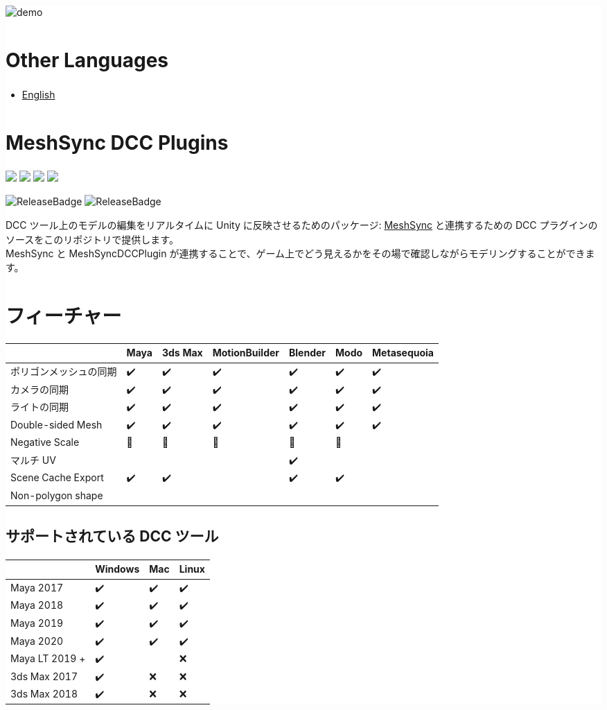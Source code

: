 ![demo](Documentation~/images/Demo.gif)

# Other Languages
- [English](Readme.md)

# MeshSync DCC Plugins

[![](https://badge-proxy.cds.internal.unity3d.com/b681f940-bd27-45c9-832f-e87e6282aa9f)](https://badges.cds.internal.unity3d.com/packages/com.unity.meshsync.dcc-plugins/build-info?branch=dev&testWorkflow=package-isolation)
[![](https://badge-proxy.cds.internal.unity3d.com/6b18f37e-3925-4b8d-a243-2582b0077f47)](https://badges.cds.internal.unity3d.com/packages/com.unity.meshsync.dcc-plugins/dependencies-info?branch=dev&testWorkflow=updated-dependencies)
[![](https://badge-proxy.cds.internal.unity3d.com/0db3f8f4-b2d4-40f8-b08a-0b65bcc02245)](https://badges.cds.internal.unity3d.com/packages/com.unity.meshsync.dcc-plugins/dependants-info)
[![](https://badge-proxy.cds.internal.unity3d.com/1c9fbd13-0736-40ed-96d5-89f237ce91ca)](https://badges.cds.internal.unity3d.com/packages/com.unity.meshsync.dcc-plugins/warnings-info?branch=dev)

![ReleaseBadge](https://badge-proxy.cds.internal.unity3d.com/2e9a8300-389b-47be-9806-246c5121830b)
![ReleaseBadge](https://badge-proxy.cds.internal.unity3d.com/6f4a7e27-d53f-4ad3-bef5-9d3961bb68fb)

DCC ツール上のモデルの編集をリアルタイムに Unity に反映させるためのパッケージ: 
[MeshSync](https://docs.unity3d.com/Packages/com.unity.meshsync@latest) と連携するための DCC プラグインのソースをこのリポジトリで提供します。  
MeshSync と MeshSyncDCCPlugin が連携することで、ゲーム上でどう見えるかをその場で確認しながらモデリングすることができます。

# フィーチャー

|                     | Maya                 | 3ds Max              | MotionBuilder        | Blender              | Modo                 | Metasequoia          | 
| --------------------| -------------------- | -------------------- | -------------------- | -------------------- | -------------------- | -------------------- | 
| ポリゴンメッシュの同期| :heavy_check_mark:   | :heavy_check_mark:   | :heavy_check_mark:   | :heavy_check_mark:   | :heavy_check_mark:   | :heavy_check_mark:   |  
| カメラの同期         | :heavy_check_mark:   | :heavy_check_mark:   | :heavy_check_mark:   | :heavy_check_mark:   | :heavy_check_mark:   | :heavy_check_mark:   |  
| ライトの同期         | :heavy_check_mark:   | :heavy_check_mark:   | :heavy_check_mark:   | :heavy_check_mark:   | :heavy_check_mark:   | :heavy_check_mark:   |  
| Double-sided Mesh   | :heavy_check_mark:   | :heavy_check_mark:   | :heavy_check_mark:   | :heavy_check_mark:   | :heavy_check_mark:   | :heavy_check_mark:   |  
| Negative Scale      | :small_red_triangle: | :small_red_triangle: | :small_red_triangle: | :small_red_triangle: | :small_red_triangle: |                      |
| マルチ UV            |                      |                      |                      | :heavy_check_mark:   |                      |                      |  
| Scene Cache Export  | :heavy_check_mark:   | :heavy_check_mark:   |                      | :heavy_check_mark:   | :heavy_check_mark:   |                      |  
| Non-polygon shape   |                      |                      |                      |                      |                      |                      |  

## サポートされている DCC ツール

|                     | Windows            | Mac                | Linux              | 
| --------------------| ------------------ | ------------------ |------------------- | 
| Maya 2017           | :heavy_check_mark: | :heavy_check_mark: | :heavy_check_mark: | 
| Maya 2018           | :heavy_check_mark: | :heavy_check_mark: | :heavy_check_mark: | 
| Maya 2019           | :heavy_check_mark: | :heavy_check_mark: | :heavy_check_mark: | 
| Maya 2020           | :heavy_check_mark: | :heavy_check_mark: | :heavy_check_mark: | 
| Maya LT 2019 +      | :heavy_check_mark: |                    | :x:                | 
| 3ds Max 2017        | :heavy_check_mark: | :x:                | :x:                | 
| 3ds Max 2018        | :heavy_check_mark: | :x:                | :x:                | 